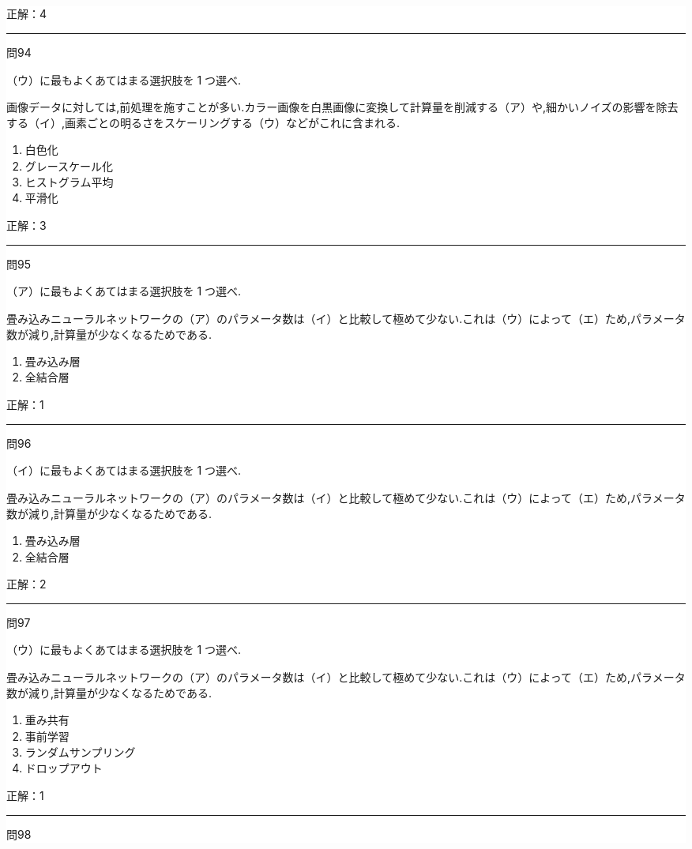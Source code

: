 正解：4

-------

問94

（ウ）に最もよくあてはまる選択肢を 1 つ選べ.

画像データに対しては,前処理を施すことが多い.カラー画像を白黒画像に変換して計算量を削減する（ア）や,細かいノイズの影響を除去する（イ）,画素ごとの明るさをスケーリングする（ウ）などがこれに含まれる.

1. 白色化
1. グレースケール化
1. ヒストグラム平均
1. 平滑化

正解：3

-------

問95

（ア）に最もよくあてはまる選択肢を 1 つ選べ.

畳み込みニューラルネットワークの（ア）のパラメータ数は（イ）と比較して極めて少ない.これは（ウ）によって（エ）ため,パラメータ数が減り,計算量が少なくなるためである.

1. 畳み込み層
1. 全結合層

正解：1

-------

問96

（イ）に最もよくあてはまる選択肢を 1 つ選べ.

畳み込みニューラルネットワークの（ア）のパラメータ数は（イ）と比較して極めて少ない.これは（ウ）によって（エ）ため,パラメータ数が減り,計算量が少なくなるためである.

1. 畳み込み層
1. 全結合層

正解：2

-------

問97

（ウ）に最もよくあてはまる選択肢を 1 つ選べ.

畳み込みニューラルネットワークの（ア）のパラメータ数は（イ）と比較して極めて少ない.これは（ウ）によって（エ）ため,パラメータ数が減り,計算量が少なくなるためである.

1. 重み共有
1. 事前学習
1. ランダムサンプリング
1. ドロップアウト

正解：1

-------

問98
